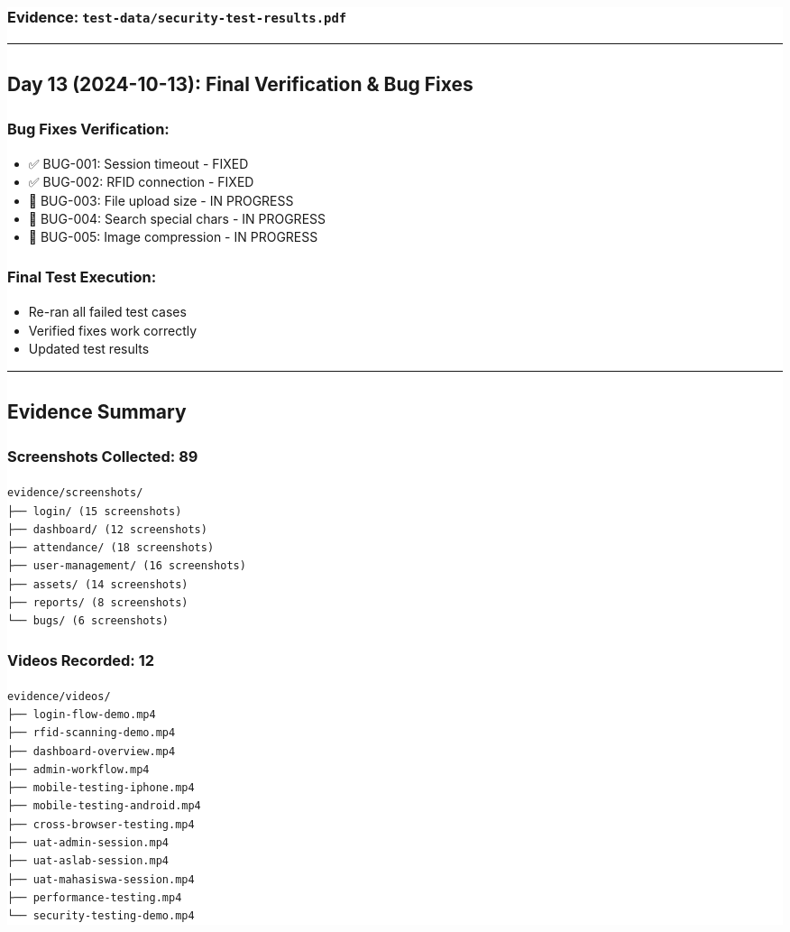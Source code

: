 ### Evidence: `test-data/security-test-results.pdf`

---

## Day 13 (2024-10-13): Final Verification & Bug Fixes

### Bug Fixes Verification:
- ✅ BUG-001: Session timeout - FIXED
- ✅ BUG-002: RFID connection - FIXED
- 🔄 BUG-003: File upload size - IN PROGRESS
- 🔄 BUG-004: Search special chars - IN PROGRESS
- 🔄 BUG-005: Image compression - IN PROGRESS

### Final Test Execution:
- Re-ran all failed test cases
- Verified fixes work correctly
- Updated test results

---

## Evidence Summary

### Screenshots Collected: 89
```
evidence/screenshots/
├── login/ (15 screenshots)
├── dashboard/ (12 screenshots)
├── attendance/ (18 screenshots)
├── user-management/ (16 screenshots)
├── assets/ (14 screenshots)
├── reports/ (8 screenshots)
└── bugs/ (6 screenshots)
```

### Videos Recorded: 12
```
evidence/videos/
├── login-flow-demo.mp4
├── rfid-scanning-demo.mp4
├── dashboard-overview.mp4
├── admin-workflow.mp4
├── mobile-testing-iphone.mp4
├── mobile-testing-android.mp4
├── cross-browser-testing.mp4
├── uat-admin-session.mp4
├── uat-aslab-session.mp4
├── uat-mahasiswa-session.mp4
├── performance-testing.mp4
└── security-testing-demo.mp4
```
